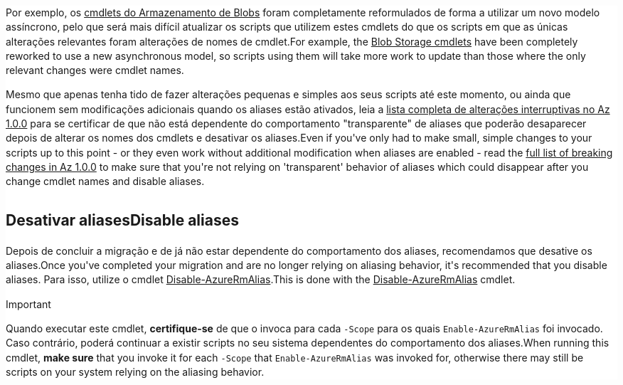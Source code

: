 <span data-ttu-id="51827-149">Por exemplo, os [cmdlets do Armazenamento de Blobs](migrate-az-1.0.0.md#azstorage-previously-azurestorage-and-azurermstorage) foram completamente reformulados de forma a utilizar um novo modelo assíncrono, pelo que será mais difícil atualizar os scripts que utilizem estes cmdlets do que os scripts em que as únicas alterações relevantes foram alterações de nomes de cmdlet.</span><span class="sxs-lookup"><span data-stu-id="51827-149">For example, the [Blob Storage cmdlets](migrate-az-1.0.0.md#azstorage-previously-azurestorage-and-azurermstorage) have been completely reworked to use a new asynchronous model, so scripts using them will take more work to update than those where the only relevant changes were cmdlet names.</span></span>

<span data-ttu-id="51827-150">Mesmo que apenas tenha tido de fazer alterações pequenas e simples aos seus scripts até este momento, ou ainda que funcionem sem modificações adicionais quando os aliases estão ativados, leia a [lista completa de alterações interruptivas no Az 1.0.0](migrate-az-1.0.0.md) para se certificar de que não está dependente do comportamento "transparente" de aliases que poderão desaparecer depois de alterar os nomes dos cmdlets e desativar os aliases.</span><span class="sxs-lookup"><span data-stu-id="51827-150">Even if you've only had to make small, simple changes to your scripts up to this point - or they even work without additional modification when aliases are enabled -  read the [full list of breaking changes in Az 1.0.0](migrate-az-1.0.0.md) to make sure that you're not relying on 'transparent' behavior of aliases which could disappear after you change cmdlet names and disable aliases.</span></span>

## <a name="disable-aliases"></a><span data-ttu-id="51827-151">Desativar aliases</span><span class="sxs-lookup"><span data-stu-id="51827-151">Disable aliases</span></span>

<span data-ttu-id="51827-152">Depois de concluir a migração e de já não estar dependente do comportamento dos aliases, recomendamos que desative os aliases.</span><span class="sxs-lookup"><span data-stu-id="51827-152">Once you've completed your migration and are no longer relying on aliasing behavior, it's recommended that you disable aliases.</span></span> <span data-ttu-id="51827-153">Para isso, utilize o cmdlet [Disable-AzureRmAlias](/powershell/module/az.accounts/disable-azurermalias).</span><span class="sxs-lookup"><span data-stu-id="51827-153">This is done with the [Disable-AzureRmAlias](/powershell/module/az.accounts/disable-azurermalias) cmdlet.</span></span>

> [!IMPORTANT]
> <span data-ttu-id="51827-154">Quando executar este cmdlet, __certifique-se__ de que o invoca para cada `-Scope` para os quais `Enable-AzureRmAlias` foi invocado. Caso contrário, poderá continuar a existir scripts no seu sistema dependentes do comportamento dos aliases.</span><span class="sxs-lookup"><span data-stu-id="51827-154">When running this cmdlet, __make sure__ that you invoke it for each `-Scope` that `Enable-AzureRmAlias` was invoked for, otherwise there may still be scripts on your system relying on the aliasing behavior.</span></span>
